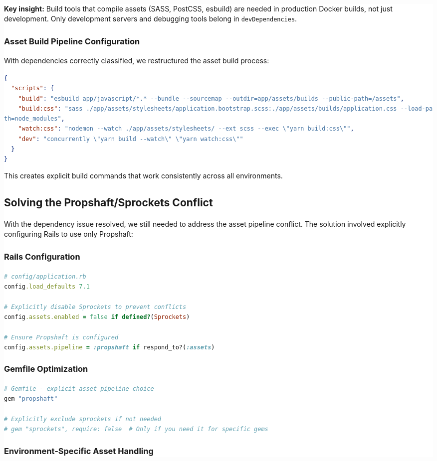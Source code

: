 **Key insight:** Build tools that compile assets (SASS, PostCSS, esbuild) are needed in production Docker builds, not
just development. Only development servers and debugging tools belong in `devDependencies`.

### Asset Build Pipeline Configuration

With dependencies correctly classified, we restructured the asset build process:

```json
{
  "scripts": {
    "build": "esbuild app/javascript/*.* --bundle --sourcemap --outdir=app/assets/builds --public-path=/assets",
    "build:css": "sass ./app/assets/stylesheets/application.bootstrap.scss:./app/assets/builds/application.css --load-path=node_modules",
    "watch:css": "nodemon --watch ./app/assets/stylesheets/ --ext scss --exec \"yarn build:css\"",
    "dev": "concurrently \"yarn build --watch\" \"yarn watch:css\""
  }
}
```

This creates explicit build commands that work consistently across all environments.

## Solving the Propshaft/Sprockets Conflict

With the dependency issue resolved, we still needed to address the asset pipeline conflict. The solution involved
explicitly configuring Rails to use only Propshaft:

### Rails Configuration

```ruby
# config/application.rb
config.load_defaults 7.1

# Explicitly disable Sprockets to prevent conflicts
config.assets.enabled = false if defined?(Sprockets)

# Ensure Propshaft is configured
config.assets.pipeline = :propshaft if respond_to?(:assets)
```

### Gemfile Optimization

```ruby
# Gemfile - explicit asset pipeline choice
gem "propshaft"

# Explicitly exclude sprockets if not needed
# gem "sprockets", require: false  # Only if you need it for specific gems
```

### Environment-Specific Asset Handling
